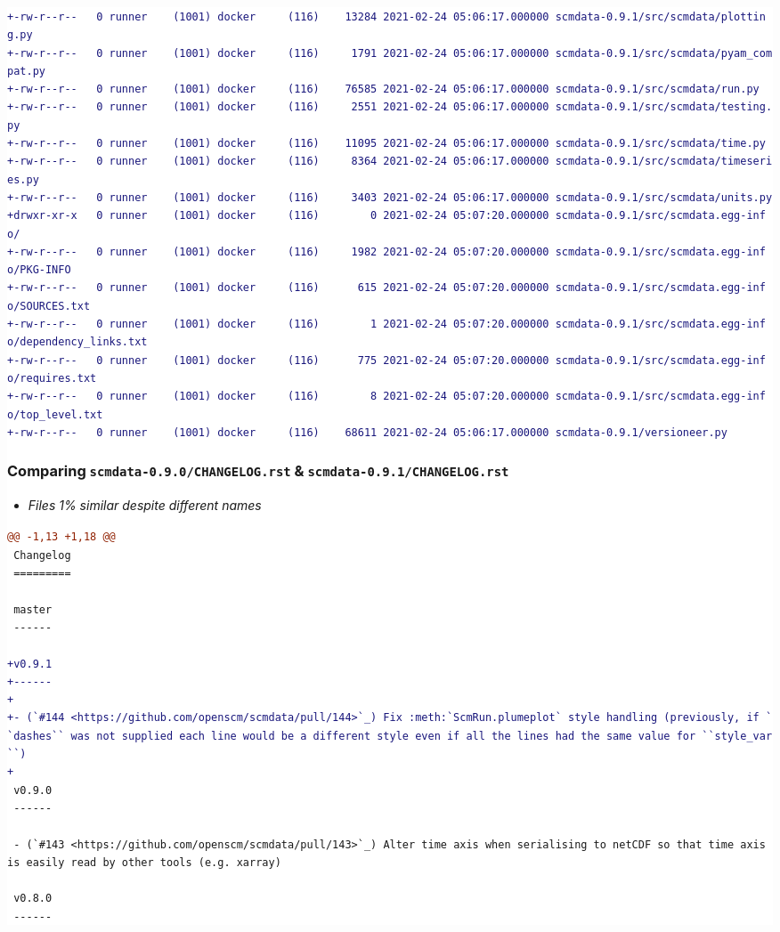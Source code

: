```diff
+-rw-r--r--   0 runner    (1001) docker     (116)    13284 2021-02-24 05:06:17.000000 scmdata-0.9.1/src/scmdata/plotting.py
+-rw-r--r--   0 runner    (1001) docker     (116)     1791 2021-02-24 05:06:17.000000 scmdata-0.9.1/src/scmdata/pyam_compat.py
+-rw-r--r--   0 runner    (1001) docker     (116)    76585 2021-02-24 05:06:17.000000 scmdata-0.9.1/src/scmdata/run.py
+-rw-r--r--   0 runner    (1001) docker     (116)     2551 2021-02-24 05:06:17.000000 scmdata-0.9.1/src/scmdata/testing.py
+-rw-r--r--   0 runner    (1001) docker     (116)    11095 2021-02-24 05:06:17.000000 scmdata-0.9.1/src/scmdata/time.py
+-rw-r--r--   0 runner    (1001) docker     (116)     8364 2021-02-24 05:06:17.000000 scmdata-0.9.1/src/scmdata/timeseries.py
+-rw-r--r--   0 runner    (1001) docker     (116)     3403 2021-02-24 05:06:17.000000 scmdata-0.9.1/src/scmdata/units.py
+drwxr-xr-x   0 runner    (1001) docker     (116)        0 2021-02-24 05:07:20.000000 scmdata-0.9.1/src/scmdata.egg-info/
+-rw-r--r--   0 runner    (1001) docker     (116)     1982 2021-02-24 05:07:20.000000 scmdata-0.9.1/src/scmdata.egg-info/PKG-INFO
+-rw-r--r--   0 runner    (1001) docker     (116)      615 2021-02-24 05:07:20.000000 scmdata-0.9.1/src/scmdata.egg-info/SOURCES.txt
+-rw-r--r--   0 runner    (1001) docker     (116)        1 2021-02-24 05:07:20.000000 scmdata-0.9.1/src/scmdata.egg-info/dependency_links.txt
+-rw-r--r--   0 runner    (1001) docker     (116)      775 2021-02-24 05:07:20.000000 scmdata-0.9.1/src/scmdata.egg-info/requires.txt
+-rw-r--r--   0 runner    (1001) docker     (116)        8 2021-02-24 05:07:20.000000 scmdata-0.9.1/src/scmdata.egg-info/top_level.txt
+-rw-r--r--   0 runner    (1001) docker     (116)    68611 2021-02-24 05:06:17.000000 scmdata-0.9.1/versioneer.py
```

### Comparing `scmdata-0.9.0/CHANGELOG.rst` & `scmdata-0.9.1/CHANGELOG.rst`

 * *Files 1% similar despite different names*

```diff
@@ -1,13 +1,18 @@
 Changelog
 =========
 
 master
 ------
 
+v0.9.1
+------
+
+- (`#144 <https://github.com/openscm/scmdata/pull/144>`_) Fix :meth:`ScmRun.plumeplot` style handling (previously, if ``dashes`` was not supplied each line would be a different style even if all the lines had the same value for ``style_var``)
+
 v0.9.0
 ------
 
 - (`#143 <https://github.com/openscm/scmdata/pull/143>`_) Alter time axis when serialising to netCDF so that time axis is easily read by other tools (e.g. xarray)
 
 v0.8.0
 ------
```
